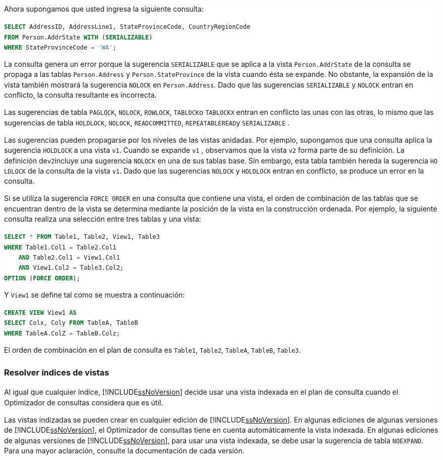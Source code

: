 Ahora supongamos que usted ingresa la siguiente consulta:

```sql
SELECT AddressID, AddressLine1, StateProvinceCode, CountryRegionCode
FROM Person.AddrState WITH (SERIALIZABLE)
WHERE StateProvinceCode = 'WA';
```

La consulta genera un error porque la sugerencia `SERIALIZABLE` que se aplica a la vista `Person.AddrState` de la consulta se propaga a las tablas `Person.Address` y `Person.StateProvince` de la vista cuando ésta se expande. No obstante, la expansión de la vista también mostrará la sugerencia `NOLOCK` en `Person.Address`. Dado que las sugerencias `SERIALIZABLE` y `NOLOCK` entran en conflicto, la consulta resultante es incorrecta. 

Las sugerencias de tabla `PAGLOCK`, `NOLOCK`, `ROWLOCK`, `TABLOCK`o `TABLOCKX` entran en conflicto las unas con las otras, lo mismo que las sugerencias de tabla `HOLDLOCK`, `NOLOCK`, `READCOMMITTED`, `REPEATABLEREAD`y `SERIALIZABLE` .

Las sugerencias pueden propagarse por los niveles de las vistas anidadas. Por ejemplo, supongamos que una consulta aplica la sugerencia `HOLDLOCK` a una vista `v1`. Cuando se expande `v1` , observamos que la vista `v2` forma parte de su definición. La definición de`v2`incluye una sugerencia `NOLOCK` en una de sus tablas base. Sin embargo, esta tabla también hereda la sugerencia `HOLDLOCK` de la consulta de la vista `v1`. Dado que las sugerencias `NOLOCK` y `HOLDLOCK` entran en conflicto, se produce un error en la consulta.

Si se utiliza la sugerencia `FORCE ORDER` en una consulta que contiene una vista, el orden de combinación de las tablas que se encuentran dentro de la vista se determina mediante la posición de la vista en la construcción ordenada. Por ejemplo, la siguiente consulta realiza una selección entre tres tablas y una vista:

```sql
SELECT * FROM Table1, Table2, View1, Table3
WHERE Table1.Col1 = Table2.Col1 
    AND Table2.Col1 = View1.Col1
    AND View1.Col2 = Table3.Col2;
OPTION (FORCE ORDER);
```

Y `View1` se define tal como se muestra a continuación:

```sql
CREATE VIEW View1 AS
SELECT Colx, Coly FROM TableA, TableB
WHERE TableA.ColZ = TableB.Colz;
```

El orden de combinación en el plan de consulta es `Table1`, `Table2`, `TableA`, `TableB`, `Table3`.

### <a name="resolving-indexes-on-views"></a>Resolver índices de vistas

Al igual que cualquier índice, [!INCLUDE[ssNoVersion](../includes/ssnoversion-md.md)] decide usar una vista indexada en el plan de consulta cuando el Optimizador de consultas considera que es útil.

Las vistas indizadas se pueden crear en cualquier edición de [!INCLUDE[ssNoVersion](../includes/ssnoversion-md.md)]. En algunas ediciones de algunas versiones de [!INCLUDE[ssNoVersion](../includes/ssnoversion-md.md)], el Optimizador de consultas tiene en cuenta automáticamente la vista indexada. En algunas ediciones de algunas versiones de [!INCLUDE[ssNoVersion](../includes/ssnoversion-md.md)], para usar una vista indexada, se debe usar la sugerencia de tabla `NOEXPAND`. Para una mayor aclaración, consulte la documentación de cada versión.
